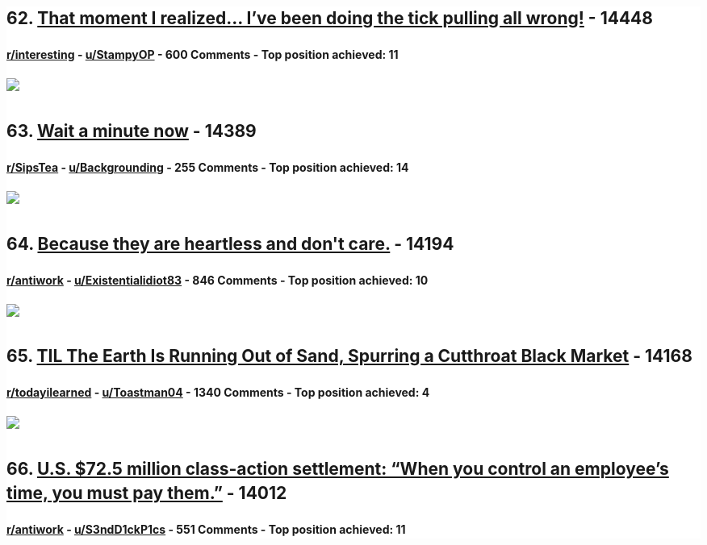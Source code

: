 ## 62. [That moment I realized… I’ve been doing the tick pulling all wrong!](http://reddit.com/r/interesting/comments/14l1xcd/that_moment_i_realized_ive_been_doing_the_tick/) - 14448
#### [r/interesting](http://reddit.com/r/interesting) - [u/StampyOP](http://reddit.com/u/StampyOP) - 600 Comments - Top position achieved: 11

<a href="https://v.redd.it/8x96num9fp8b1"><img src="https://external-preview.redd.it/bTRmbDVlZTlmcDhiMRpu3J07EPqs-m5k3Q7XvG2Yto0qQQyq_Ia9TB0NM9KS.png?width=140&amp;height=140&amp;crop=140:140,smart&amp;format=jpg&amp;v=enabled&amp;lthumb=true&amp;s=4ddac483ce32390c55a84749bd425c5cf43be41b"></img></a>

## 63. [Wait a minute now](http://reddit.com/r/SipsTea/comments/14liton/wait_a_minute_now/) - 14389
#### [r/SipsTea](http://reddit.com/r/SipsTea) - [u/Backgrounding](http://reddit.com/u/Backgrounding) - 255 Comments - Top position achieved: 14

<a href="https://i.redd.it/b9hode0s9t8b1.png"><img src="https://b.thumbs.redditmedia.com/ep82fuDkbOj1gKuLpWJogCu65OJnrmh60cIXJAYBsxc.jpg"></img></a>

## 64. [Because they are heartless and don't care.](http://reddit.com/r/antiwork/comments/14l8ytl/because_they_are_heartless_and_dont_care/) - 14194
#### [r/antiwork](http://reddit.com/r/antiwork) - [u/Existentialidiot83](http://reddit.com/u/Existentialidiot83) - 846 Comments - Top position achieved: 10

<a href="https://i.redd.it/tq26y68ybr8b1.jpg"><img src="https://b.thumbs.redditmedia.com/38-y-fnS8bF9Q_IGunMJYDOGDo2aeskZJ6y76hoafDo.jpg"></img></a>

## 65. [TIL The Earth Is Running Out of Sand, Spurring a Cutthroat Black Market](http://reddit.com/r/todayilearned/comments/14ldzqw/til_the_earth_is_running_out_of_sand_spurring_a/) - 14168
#### [r/todayilearned](http://reddit.com/r/todayilearned) - [u/Toastman04](http://reddit.com/u/Toastman04) - 1340 Comments - Top position achieved: 4

<a href="https://www.popularmechanics.com/science/environment/a39880899/earth-is-running-out-of-sand/"><img src="https://b.thumbs.redditmedia.com/OmXTMbrpCKra_ldeTyTwavx3D4MSuf73Dxg207Ll92E.jpg"></img></a>

## 66. [U.S. $72.5 million class-action settlement: “When you control an employee’s time, you must pay them.”](http://reddit.com/r/antiwork/comments/14lkegh/us_725_million_classaction_settlement_when_you/) - 14012
#### [r/antiwork](http://reddit.com/r/antiwork) - [u/S3ndD1ckP1cs](http://reddit.com/u/S3ndD1ckP1cs) - 551 Comments - Top position achieved: 11

